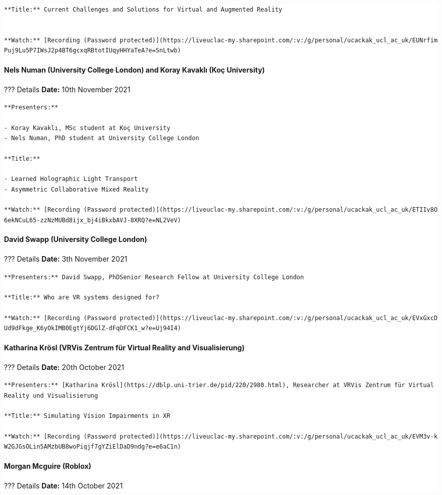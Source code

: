     **Title:** Current Challenges and Solutions for Virtual and Augmented Reality


    **Watch:** [Recording (Password protected)](https://liveuclac-my.sharepoint.com/:v:/g/personal/ucackak_ucl_ac_uk/EUNrfimPuj9Lu5P7IWsJ2p4BT6gcxqRBtotIUqyHHYaTeA?e=SnLtwb)



#### Nels Numan (University College London) and Koray Kavaklı (Koç University)
??? Details
    **Date:**
    10th November 2021

    **Presenters:** 

    - Koray Kavaklı, MSc student at Koç University
    - Nels Numan, PhD student at University College London
 
    **Title:**

    - Learned Holographic Light Transport
    - Asymmetric Collaborative Mixed Reality

    **Watch:** [Recording (Password protected)](https://liveuclac-my.sharepoint.com/:v:/g/personal/ucackak_ucl_ac_uk/ETIIv8O6ekNCuL65-zzNzMUBd8ijx_bj4iBkxbAVJ-8XRQ?e=NL2VeV)


#### David Swapp (University College London)
??? Details
    **Date:**
    3th November 2021

    **Presenters:** David Swapp, PhDSenior Research Fellow at University College London

    **Title:** Who are VR systems designed for?

    **Watch:** [Recording (Password protected)](https://liveuclac-my.sharepoint.com/:v:/g/personal/ucackak_ucl_ac_uk/EVxGxcDUd9dFkge_K6yOkIMB0EgtYj6DGlZ-dFqOFCK1_w?e=Uj94I4)


#### Katharina Krösl (VRVis Zentrum für Virtual Reality and Visualisierung)
??? Details
    **Date:**
    20th October 2021

    **Presenters:** [Katharina Krösl](https://dblp.uni-trier.de/pid/220/2980.html), Researcher at VRVis Zentrum für Virtual Reality und Visualisierung

    **Title:** Simulating Vision Impairments in XR

    **Watch:** [Recording (Password protected)](https://liveuclac-my.sharepoint.com/:v:/g/personal/ucackak_ucl_ac_uk/EVM3v-kW2GJGsOLin5AMzbUB8woPiqjf7gYZiElDaD9ndg?e=e6aC1n)


#### Morgan Mcguire (Roblox)
??? Details
    **Date:**
    14th October 2021
